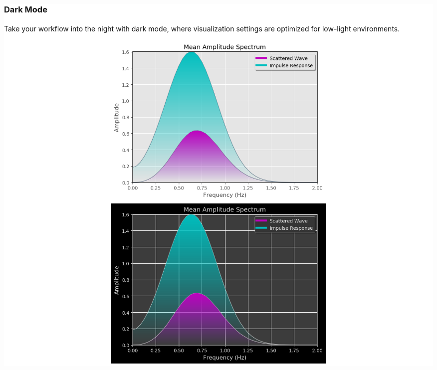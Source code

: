 ### Dark Mode

Take your workflow into the night with dark mode, where visualization settings are optimized for low-light environments.

<p align="center">
  <img src="images/spectra_light.png" width="430"> <img src="images/spectra_dark.png" width="430">